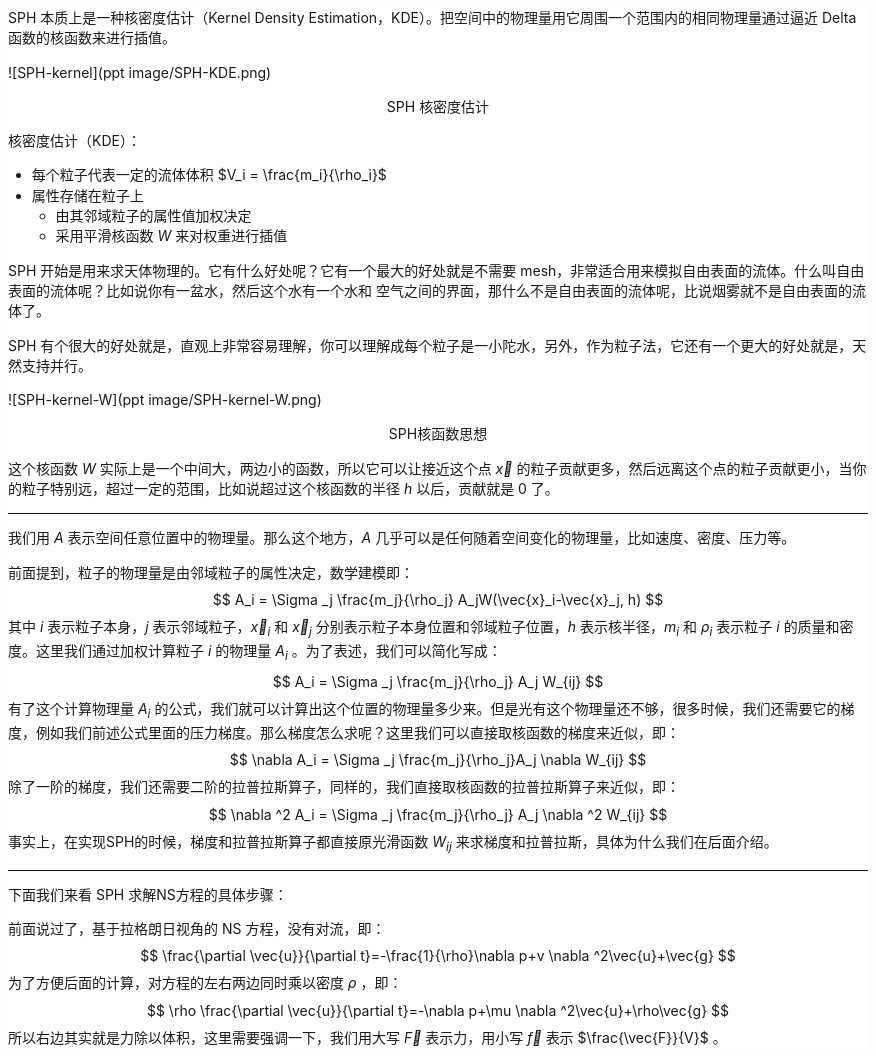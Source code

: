 SPH 本质上是一种核密度估计（Kernel Density Estimation，KDE）。把空间中的物理量用它周围一个范围内的相同物理量通过逼近 Delta 函数的核函数来进行插值。

![SPH-kernel](ppt image/SPH-KDE.png)

<center>SPH 核密度估计</center>

核密度估计（KDE）：

- 每个粒子代表一定的流体体积 $V_i = \frac{m_i}{\rho_i}$ 
- 属性存储在粒子上
  - 由其邻域粒子的属性值加权决定
  - 采用平滑核函数 $W$ 来对权重进行插值

SPH 开始是用来求天体物理的。它有什么好处呢？它有一个最大的好处就是不需要 mesh，非常适合用来模拟自由表面的流体。什么叫自由表面的流体呢？比如说你有一盆水，然后这个水有一个水和 空气之间的界面，那什么不是自由表面的流体呢，比说烟雾就不是自由表面的流体了。

SPH 有个很大的好处就是，直观上非常容易理解，你可以理解成每个粒子是一小陀水，另外，作为粒子法，它还有一个更大的好处就是，天然支持并行。

![SPH-kernel-W](ppt image/SPH-kernel-W.png)

<center>SPH核函数思想</center>

这个核函数 $W$ 实际上是一个中间大，两边小的函数，所以它可以让接近这个点 $\vec{x}$ 的粒子贡献更多，然后远离这个点的粒子贡献更小，当你的粒子特别远，超过一定的范围，比如说超过这个核函数的半径 $h$ 以后，贡献就是 0 了。

------

我们用 $A$ 表示空间任意位置中的物理量。那么这个地方，$A$ 几乎可以是任何随着空间变化的物理量，比如速度、密度、压力等。

前面提到，粒子的物理量是由邻域粒子的属性决定，数学建模即：
$$
A_i = \Sigma _j \frac{m_j}{\rho_j} A_jW(\vec{x}_i-\vec{x}_j, h)
$$
其中 $i$ 表示粒子本身，$j$ 表示邻域粒子，$\vec{x}_i$ 和 $\vec{x}_j$ 分别表示粒子本身位置和邻域粒子位置，$h$ 表示核半径，$m_i$ 和 $\rho_i$ 表示粒子 $i$ 的质量和密度。这里我们通过加权计算粒子 $i$ 的物理量 $A_i$ 。为了表述，我们可以简化写成：
$$
A_i = \Sigma _j \frac{m_j}{\rho_j} A_j W_{ij}
$$
有了这个计算物理量 $A_i$ 的公式，我们就可以计算出这个位置的物理量多少来。但是光有这个物理量还不够，很多时候，我们还需要它的梯度，例如我们前述公式里面的压力梯度。那么梯度怎么求呢？这里我们可以直接取核函数的梯度来近似，即：
$$
\nabla A_i = \Sigma _j \frac{m_j}{\rho_j}A_j \nabla W_{ij}
$$
除了一阶的梯度，我们还需要二阶的拉普拉斯算子，同样的，我们直接取核函数的拉普拉斯算子来近似，即：
$$
\nabla ^2 A_i = \Sigma _j \frac{m_j}{\rho_j} A_j \nabla ^2 W_{ij}
$$
事实上，在实现SPH的时候，梯度和拉普拉斯算子都直接原光滑函数 $W_{ij}$ 来求梯度和拉普拉斯，具体为什么我们在后面介绍。

---

下面我们来看 SPH 求解NS方程的具体步骤：

前面说过了，基于拉格朗日视角的 NS 方程，没有对流，即：
$$
\frac{\partial \vec{u}}{\partial t}=-\frac{1}{\rho}\nabla p+v \nabla ^2\vec{u}+\vec{g}
$$
为了方便后面的计算，对方程的左右两边同时乘以密度 $\rho$ ，即：
$$
\rho \frac{\partial \vec{u}}{\partial t}=-\nabla p+\mu \nabla ^2\vec{u}+\rho\vec{g}
$$
所以右边其实就是力除以体积，这里需要强调一下，我们用大写 $\vec{F}$ 表示力，用小写 $\vec{f}$ 表示 $\frac{\vec{F}}{V}$ 。
